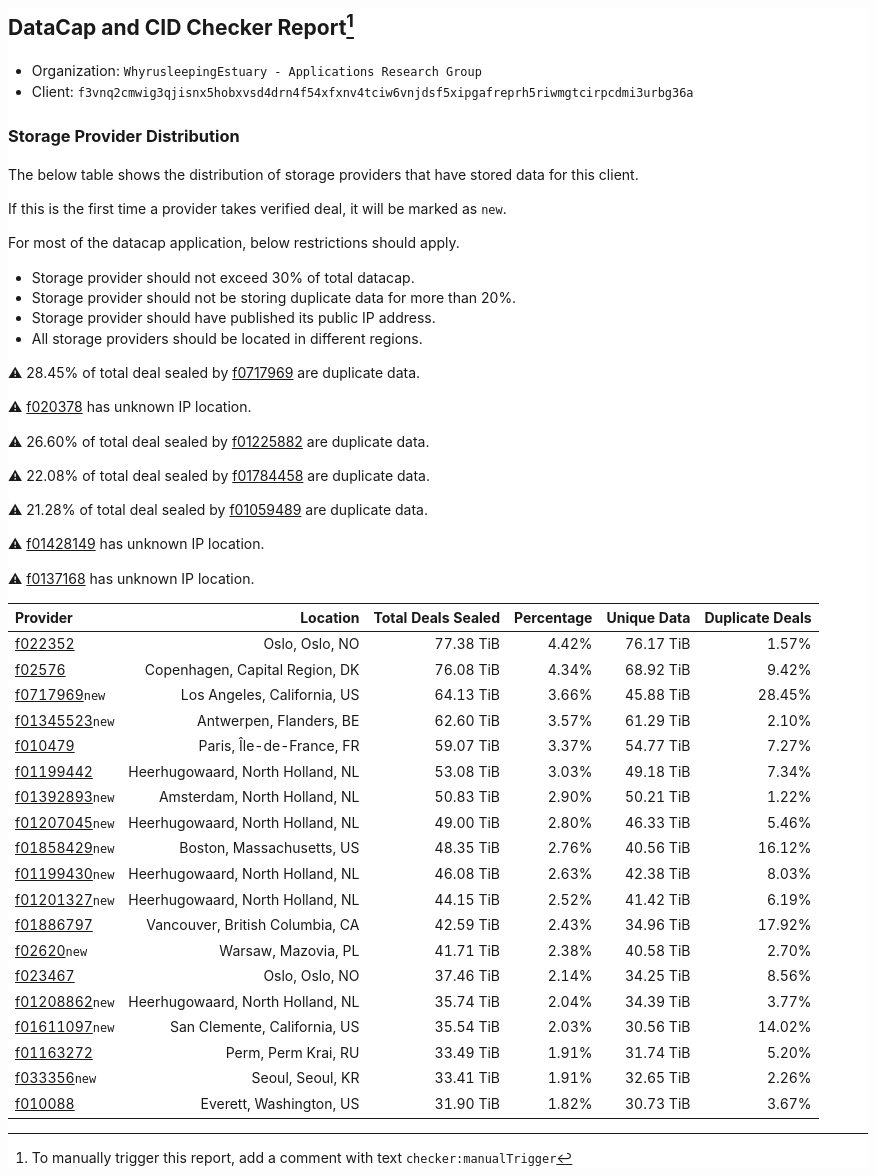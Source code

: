## DataCap and CID Checker Report[^1]
 - Organization: `WhyrusleepingEstuary - Applications Research Group`
 - Client: `f3vnq2cmwig3qjisnx5hobxvsd4drn4f54xfxnv4tciw6vnjdsf5xipgafreprh5riwmgtcirpcdmi3urbg36a`
### Storage Provider Distribution
The below table shows the distribution of storage providers that have stored data for this client.

If this is the first time a provider takes verified deal, it will be marked as `new`.

For most of the datacap application, below restrictions should apply.
 - Storage provider should not exceed 30% of total datacap.
 - Storage provider should not be storing duplicate data for more than 20%.
 - Storage provider should have published its public IP address.
 - All storage providers should be located in different regions.

⚠️ 28.45% of total deal sealed by [f0717969](https://filfox.info/en/address/f0717969) are duplicate data.

⚠️ [f020378](https://filfox.info/en/address/f020378) has unknown IP location.

⚠️ 26.60% of total deal sealed by [f01225882](https://filfox.info/en/address/f01225882) are duplicate data.

⚠️ 22.08% of total deal sealed by [f01784458](https://filfox.info/en/address/f01784458) are duplicate data.

⚠️ 21.28% of total deal sealed by [f01059489](https://filfox.info/en/address/f01059489) are duplicate data.

⚠️ [f01428149](https://filfox.info/en/address/f01428149) has unknown IP location.

⚠️ [f0137168](https://filfox.info/en/address/f0137168) has unknown IP location.

| Provider                                                    |                                    Location | Total Deals Sealed | Percentage | Unique Data | Duplicate Deals |
| :---------------------------------------------------------- | ------------------------------------------: | -----------------: | ---------: | ----------: | --------------: |
| [f022352](https://filfox.info/en/address/f022352)           |                              Oslo, Oslo, NO |          77.38 TiB |      4.42% |   76.17 TiB |           1.57% |
| [f02576](https://filfox.info/en/address/f02576)             |              Copenhagen, Capital Region, DK |          76.08 TiB |      4.34% |   68.92 TiB |           9.42% |
| [f0717969](https://filfox.info/en/address/f0717969)`new`    |                 Los Angeles, California, US |          64.13 TiB |      3.66% |   45.88 TiB |          28.45% |
| [f01345523](https://filfox.info/en/address/f01345523)`new`  |                     Antwerpen, Flanders, BE |          62.60 TiB |      3.57% |   61.29 TiB |           2.10% |
| [f010479](https://filfox.info/en/address/f010479)           |                    Paris, Île-de-France, FR |          59.07 TiB |      3.37% |   54.77 TiB |           7.27% |
| [f01199442](https://filfox.info/en/address/f01199442)       |            Heerhugowaard, North Holland, NL |          53.08 TiB |      3.03% |   49.18 TiB |           7.34% |
| [f01392893](https://filfox.info/en/address/f01392893)`new`  |                Amsterdam, North Holland, NL |          50.83 TiB |      2.90% |   50.21 TiB |           1.22% |
| [f01207045](https://filfox.info/en/address/f01207045)`new`  |            Heerhugowaard, North Holland, NL |          49.00 TiB |      2.80% |   46.33 TiB |           5.46% |
| [f01858429](https://filfox.info/en/address/f01858429)`new`  |                   Boston, Massachusetts, US |          48.35 TiB |      2.76% |   40.56 TiB |          16.12% |
| [f01199430](https://filfox.info/en/address/f01199430)`new`  |            Heerhugowaard, North Holland, NL |          46.08 TiB |      2.63% |   42.38 TiB |           8.03% |
| [f01201327](https://filfox.info/en/address/f01201327)`new`  |            Heerhugowaard, North Holland, NL |          44.15 TiB |      2.52% |   41.42 TiB |           6.19% |
| [f01886797](https://filfox.info/en/address/f01886797)       |             Vancouver, British Columbia, CA |          42.59 TiB |      2.43% |   34.96 TiB |          17.92% |
| [f02620](https://filfox.info/en/address/f02620)`new`        |                         Warsaw, Mazovia, PL |          41.71 TiB |      2.38% |   40.58 TiB |           2.70% |
| [f023467](https://filfox.info/en/address/f023467)           |                              Oslo, Oslo, NO |          37.46 TiB |      2.14% |   34.25 TiB |           8.56% |
| [f01208862](https://filfox.info/en/address/f01208862)`new`  |            Heerhugowaard, North Holland, NL |          35.74 TiB |      2.04% |   34.39 TiB |           3.77% |
| [f01611097](https://filfox.info/en/address/f01611097)`new`  |                San Clemente, California, US |          35.54 TiB |      2.03% |   30.56 TiB |          14.02% |
| [f01163272](https://filfox.info/en/address/f01163272)       |                         Perm, Perm Krai, RU |          33.49 TiB |      1.91% |   31.74 TiB |           5.20% |
| [f033356](https://filfox.info/en/address/f033356)`new`      |                            Seoul, Seoul, KR |          33.41 TiB |      1.91% |   32.65 TiB |           2.26% |
| [f010088](https://filfox.info/en/address/f010088)           |                     Everett, Washington, US |          31.90 TiB |      1.82% |   30.73 TiB |           3.67% |

[^1]: To manually trigger this report, add a comment with text `checker:manualTrigger`